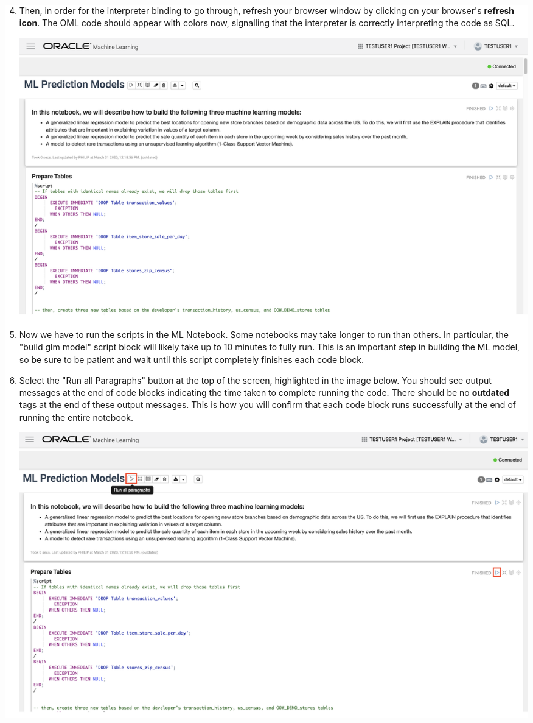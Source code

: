 4. Then, in order for the interpreter binding to go through, refresh your browser window by clicking on your browser's **refresh icon**. The OML code should appear with colors now, signalling that the interpreter is correctly interpreting the code as SQL.

    ![](./images/31.png " ")

5. Now we have to run the scripts in the ML Notebook. Some notebooks may take longer to run than others. In particular, the "build glm model" script block will likely take up to 10 minutes to fully run. This is an important step in building the ML model, so be sure to be patient and wait until this script completely finishes each code block.

6. Select the "Run all Paragraphs" button at the top of the screen, highlighted in the image below. You should see output messages at the end of code blocks indicating the time taken to complete running the code. There should be no **outdated** tags at the end of these output messages. This is how you will confirm that each code block runs successfully at the end of running the entire notebook.

    ![](./images/24.png " ")